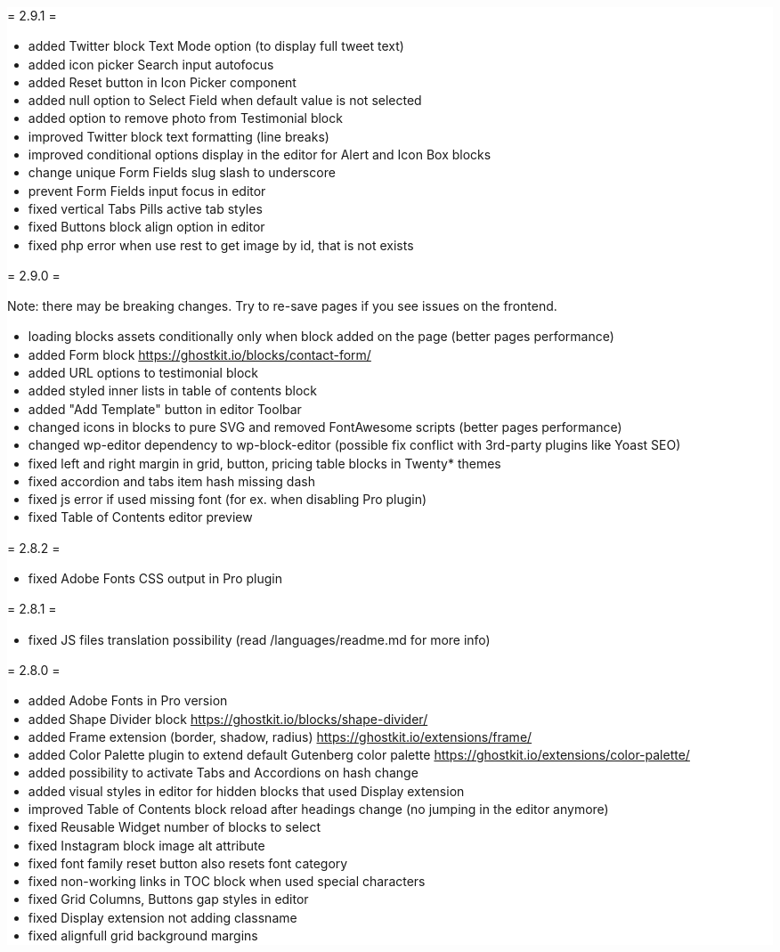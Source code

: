 = 2.9.1 =

* added Twitter block Text Mode option (to display full tweet text)
* added icon picker Search input autofocus
* added Reset button in Icon Picker component
* added null option to Select Field when default value is not selected
* added option to remove photo from Testimonial block
* improved Twitter block text formatting (line breaks)
* improved conditional options display in the editor for Alert and Icon Box blocks
* change unique Form Fields slug slash to underscore
* prevent Form Fields input focus in editor
* fixed vertical Tabs Pills active tab styles
* fixed Buttons block align option in editor
* fixed php error when use rest to get image by id, that is not exists

= 2.9.0 =

Note: there may be breaking changes. Try to re-save pages if you see issues on the frontend.

* loading blocks assets conditionally only when block added on the page (better pages performance)
* added Form block <https://ghostkit.io/blocks/contact-form/>
* added URL options to testimonial block
* added styled inner lists in table of contents block
* added "Add Template" button in editor Toolbar
* changed icons in blocks to pure SVG and removed FontAwesome scripts (better pages performance)
* changed wp-editor dependency to wp-block-editor (possible fix conflict with 3rd-party plugins like Yoast SEO)
* fixed left and right margin in grid, button, pricing table blocks in Twenty* themes
* fixed accordion and tabs item hash missing dash
* fixed js error if used missing font (for ex. when disabling Pro plugin)
* fixed Table of Contents editor preview

= 2.8.2 =

* fixed Adobe Fonts CSS output in Pro plugin

= 2.8.1 =

* fixed JS files translation possibility (read /languages/readme.md for more info)

= 2.8.0 =

* added Adobe Fonts in Pro version
* added Shape Divider block <https://ghostkit.io/blocks/shape-divider/>
* added Frame extension (border, shadow, radius) <https://ghostkit.io/extensions/frame/>
* added Color Palette plugin to extend default Gutenberg color palette <https://ghostkit.io/extensions/color-palette/>
* added possibility to activate Tabs and Accordions on hash change
* added visual styles in editor for hidden blocks that used Display extension
* improved Table of Contents block reload after headings change (no jumping in the editor anymore)
* fixed Reusable Widget number of blocks to select
* fixed Instagram block image alt attribute
* fixed font family reset button also resets font category
* fixed non-working links in TOC block when used special characters
* fixed Grid Columns, Buttons gap styles in editor
* fixed Display extension not adding classname
* fixed alignfull grid background margins
